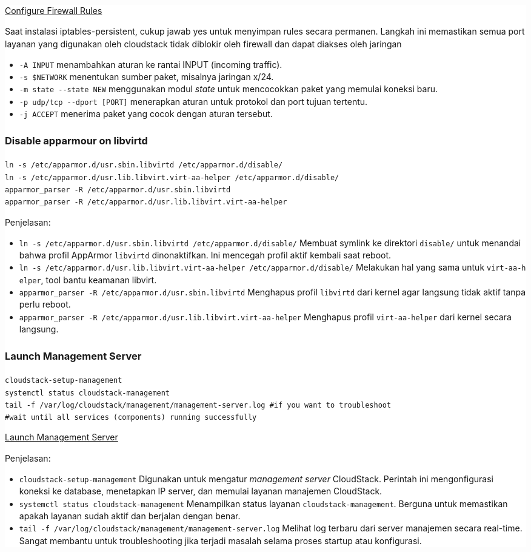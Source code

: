 ```
```
[Configure Firewall Rules](https://github.com/bintangsiahaan/Apache-Cloud-Stack---Group-15/blob/main/Installation/15.%20Configure%20Iptables%20Firewall%20and%20Make%20it%20persistent.png)

Saat instalasi iptables-persistent, cukup jawab yes untuk menyimpan rules secara permanen. Langkah ini memastikan semua port layanan yang digunakan oleh cloudstack tidak diblokir oleh firewall dan dapat diakses oleh jaringan
* `-A INPUT` menambahkan aturan ke rantai INPUT (incoming traffic).
* `-s $NETWORK` menentukan sumber paket, misalnya jaringan x/24.
* `-m state --state NEW` menggunakan modul *state* untuk mencocokkan paket yang memulai koneksi baru.
* `-p udp/tcp --dport [PORT]` menerapkan aturan untuk protokol dan port tujuan tertentu.
* `-j ACCEPT` menerima paket yang cocok dengan aturan tersebut.


### Disable apparmour on libvirtd

```
ln -s /etc/apparmor.d/usr.sbin.libvirtd /etc/apparmor.d/disable/
ln -s /etc/apparmor.d/usr.lib.libvirt.virt-aa-helper /etc/apparmor.d/disable/
apparmor_parser -R /etc/apparmor.d/usr.sbin.libvirtd
apparmor_parser -R /etc/apparmor.d/usr.lib.libvirt.virt-aa-helper
```

Penjelasan:
* `ln -s /etc/apparmor.d/usr.sbin.libvirtd /etc/apparmor.d/disable/`
Membuat symlink ke direktori `disable/` untuk menandai bahwa profil AppArmor `libvirtd` dinonaktifkan. Ini mencegah profil aktif kembali saat reboot.
* `ln -s /etc/apparmor.d/usr.lib.libvirt.virt-aa-helper /etc/apparmor.d/disable/`
Melakukan hal yang sama untuk `virt-aa-helper`, tool bantu keamanan libvirt.
* `apparmor_parser -R /etc/apparmor.d/usr.sbin.libvirtd`
Menghapus profil `libvirtd` dari kernel agar langsung tidak aktif tanpa perlu reboot.
* `apparmor_parser -R /etc/apparmor.d/usr.lib.libvirt.virt-aa-helper`
Menghapus profil `virt-aa-helper` dari kernel secara langsung.


### Launch Management Server

```
cloudstack-setup-management
systemctl status cloudstack-management
tail -f /var/log/cloudstack/management/management-server.log #if you want to troubleshoot 
#wait until all services (components) running successfully
```
[Launch Management Server](https://github.com/bintangsiahaan/Apache-Cloud-Stack---Group-15/blob/main/Installation/16.%20Launch%20management%20Server.png)

Penjelasan:
* `cloudstack-setup-management`
Digunakan untuk mengatur *management server* CloudStack. Perintah ini mengonfigurasi koneksi ke database, menetapkan IP server, dan memulai layanan manajemen CloudStack.
* `systemctl status cloudstack-management`
Menampilkan status layanan `cloudstack-management`. Berguna untuk memastikan apakah layanan sudah aktif dan berjalan dengan benar.
* `tail -f /var/log/cloudstack/management/management-server.log`
Melihat log terbaru dari server manajemen secara real-time. Sangat membantu untuk troubleshooting jika terjadi masalah selama proses startup atau konfigurasi.
